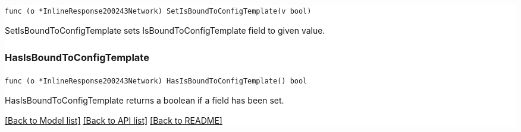 `func (o *InlineResponse200243Network) SetIsBoundToConfigTemplate(v bool)`

SetIsBoundToConfigTemplate sets IsBoundToConfigTemplate field to given value.

### HasIsBoundToConfigTemplate

`func (o *InlineResponse200243Network) HasIsBoundToConfigTemplate() bool`

HasIsBoundToConfigTemplate returns a boolean if a field has been set.


[[Back to Model list]](../README.md#documentation-for-models) [[Back to API list]](../README.md#documentation-for-api-endpoints) [[Back to README]](../README.md)


